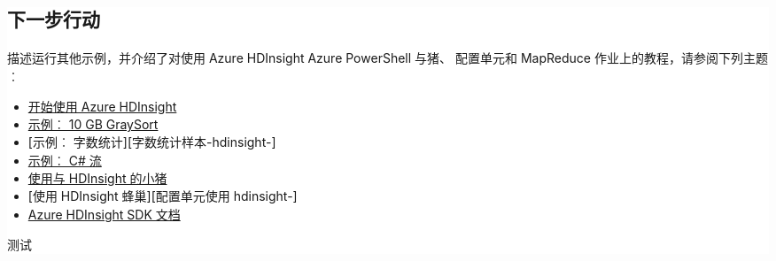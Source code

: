 

## <a id="next-steps"></a>下一步行动

描述运行其他示例，并介绍了对使用 Azure HDInsight Azure PowerShell 与猪、 配置单元和 MapReduce 作业上的教程，请参阅下列主题︰

* [开始使用 Azure HDInsight][hdinsight--入门]
* [示例︰ 10 GB GraySort][hdinsight 示例 10 gb graysort]
* [示例︰ 字数统计][字数统计样本-hdinsight-]
* [示例︰ C# 流][hdinsight-示例-csharp 流]
* [使用与 HDInsight 的小猪][使用猪的 hdinsight]
* [使用 HDInsight 蜂巢][配置单元使用 hdinsight-]
* [Azure HDInsight SDK 文档][hdinsight sdk 文档]

[hdinsight sdk 文档]: http://msdnstage.redmond.corp.microsoft.com/library/dn479185.aspx

[powershell 安装配置]: ../install-configure-powershell.md

[hdinsight--入门]: ../hdinsight-get-started.md

[hdinsight 示例]: hdinsight-run-samples.md
[hdinsight 示例 10 gb graysort]: hdinsight-sample-10gb-graysort.md
[hdinsight-示例-csharp 流]: hdinsight-sample-csharp-streaming.md
[hdinsight 示例-pi 评估程序]: hdinsight-sample-pi-estimator.md
[字数--统计样本 hdinsight]: hdinsight-sample-wordcount.md

[配置-单元使用 hdinsight]: hdinsight-use-hive.md
[使用猪的 hdinsight]: hdinsight-use-pig.md

测试
